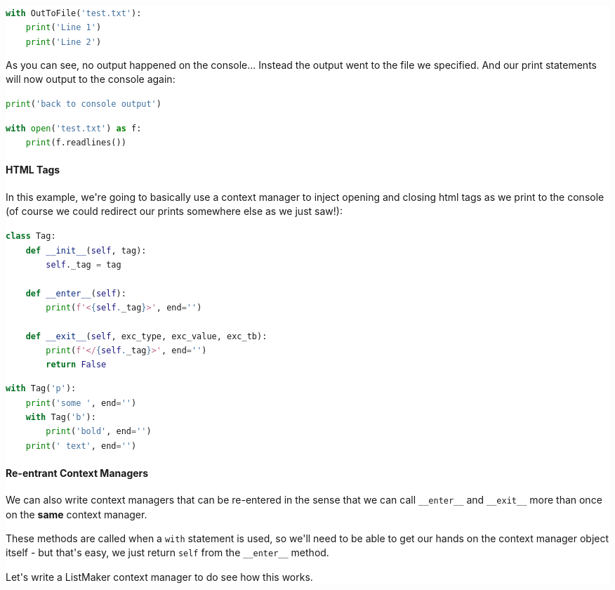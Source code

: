 ```python
with OutToFile('test.txt'):
    print('Line 1')
    print('Line 2')
```

As you can see, no output happened on the console... Instead the output went to the file we specified. And our print statements will now output to the console again:

```python
print('back to console output')
```

```python
with open('test.txt') as f:
    print(f.readlines())
```

#### HTML Tags


In this example, we're going to basically use a context manager to inject opening and closing html tags as we print to the console (of course we could redirect our prints somewhere else as we just saw!):

```python
class Tag:
    def __init__(self, tag):
        self._tag = tag
        
    def __enter__(self):
        print(f'<{self._tag}>', end='')
        
    def __exit__(self, exc_type, exc_value, exc_tb):
        print(f'</{self._tag}>', end='')
        return False
```

```python
with Tag('p'):
    print('some ', end='')
    with Tag('b'):
        print('bold', end='')
    print(' text', end='')
```

#### Re-entrant Context Managers


We can also write context managers that can be re-entered in the sense that we can call `__enter__` and `__exit__` more than once on the **same** context manager. 

These methods are called when a `with` statement is used, so we'll need to be able to get our hands on the context manager object itself - but that's easy, we just return `self` from the `__enter__` method.


Let's write a ListMaker context manager to do see how this works.
